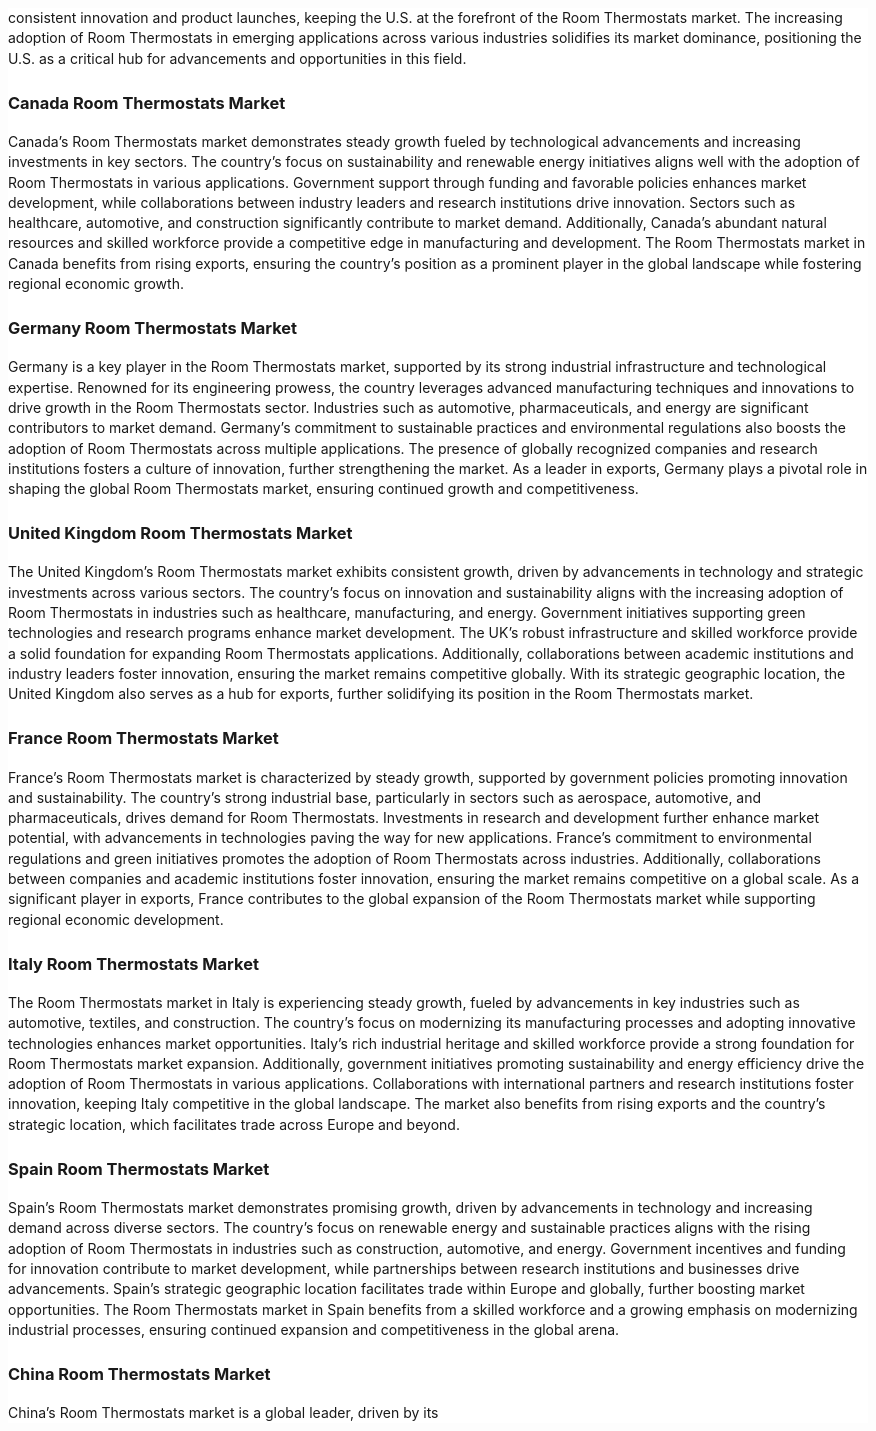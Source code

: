 consistent innovation and product launches, keeping the U.S. at the forefront of the Room Thermostats market. The increasing adoption of Room Thermostats in emerging applications across various industries solidifies its market dominance, positioning the U.S. as a critical hub for advancements and opportunities in this field.</p><h3>Canada Room Thermostats Market</h3><p>Canada&rsquo;s Room Thermostats market demonstrates steady growth fueled by technological advancements and increasing investments in key sectors. The country&rsquo;s focus on sustainability and renewable energy initiatives aligns well with the adoption of Room Thermostats in various applications. Government support through funding and favorable policies enhances market development, while collaborations between industry leaders and research institutions drive innovation. Sectors such as healthcare, automotive, and construction significantly contribute to market demand. Additionally, Canada&rsquo;s abundant natural resources and skilled workforce provide a competitive edge in manufacturing and development. The Room Thermostats market in Canada benefits from rising exports, ensuring the country&rsquo;s position as a prominent player in the global landscape while fostering regional economic growth.</p><h3>Germany Room Thermostats Market</h3><p>Germany is a key player in the Room Thermostats market, supported by its strong industrial infrastructure and technological expertise. Renowned for its engineering prowess, the country leverages advanced manufacturing techniques and innovations to drive growth in the Room Thermostats sector. Industries such as automotive, pharmaceuticals, and energy are significant contributors to market demand. Germany&rsquo;s commitment to sustainable practices and environmental regulations also boosts the adoption of Room Thermostats across multiple applications. The presence of globally recognized companies and research institutions fosters a culture of innovation, further strengthening the market. As a leader in exports, Germany plays a pivotal role in shaping the global Room Thermostats market, ensuring continued growth and competitiveness.</p><h3>United Kingdom Room Thermostats Market</h3><p>The United Kingdom&rsquo;s Room Thermostats market exhibits consistent growth, driven by advancements in technology and strategic investments across various sectors. The country&rsquo;s focus on innovation and sustainability aligns with the increasing adoption of Room Thermostats in industries such as healthcare, manufacturing, and energy. Government initiatives supporting green technologies and research programs enhance market development. The UK&rsquo;s robust infrastructure and skilled workforce provide a solid foundation for expanding Room Thermostats applications. Additionally, collaborations between academic institutions and industry leaders foster innovation, ensuring the market remains competitive globally. With its strategic geographic location, the United Kingdom also serves as a hub for exports, further solidifying its position in the Room Thermostats market.</p><h3>France Room Thermostats Market</h3><p>France&rsquo;s Room Thermostats market is characterized by steady growth, supported by government policies promoting innovation and sustainability. The country&rsquo;s strong industrial base, particularly in sectors such as aerospace, automotive, and pharmaceuticals, drives demand for Room Thermostats. Investments in research and development further enhance market potential, with advancements in technologies paving the way for new applications. France&rsquo;s commitment to environmental regulations and green initiatives promotes the adoption of Room Thermostats across industries. Additionally, collaborations between companies and academic institutions foster innovation, ensuring the market remains competitive on a global scale. As a significant player in exports, France contributes to the global expansion of the Room Thermostats market while supporting regional economic development.</p><h3>Italy Room Thermostats Market</h3><p>The Room Thermostats market in Italy is experiencing steady growth, fueled by advancements in key industries such as automotive, textiles, and construction. The country&rsquo;s focus on modernizing its manufacturing processes and adopting innovative technologies enhances market opportunities. Italy&rsquo;s rich industrial heritage and skilled workforce provide a strong foundation for Room Thermostats market expansion. Additionally, government initiatives promoting sustainability and energy efficiency drive the adoption of Room Thermostats in various applications. Collaborations with international partners and research institutions foster innovation, keeping Italy competitive in the global landscape. The market also benefits from rising exports and the country&rsquo;s strategic location, which facilitates trade across Europe and beyond.</p><h3>Spain Room Thermostats Market</h3><p>Spain&rsquo;s Room Thermostats market demonstrates promising growth, driven by advancements in technology and increasing demand across diverse sectors. The country&rsquo;s focus on renewable energy and sustainable practices aligns with the rising adoption of Room Thermostats in industries such as construction, automotive, and energy. Government incentives and funding for innovation contribute to market development, while partnerships between research institutions and businesses drive advancements. Spain&rsquo;s strategic geographic location facilitates trade within Europe and globally, further boosting market opportunities. The Room Thermostats market in Spain benefits from a skilled workforce and a growing emphasis on modernizing industrial processes, ensuring continued expansion and competitiveness in the global arena.</p><h3>China Room Thermostats Market</h3><p>China&rsquo;s Room Thermostats market is a global leader, driven by its